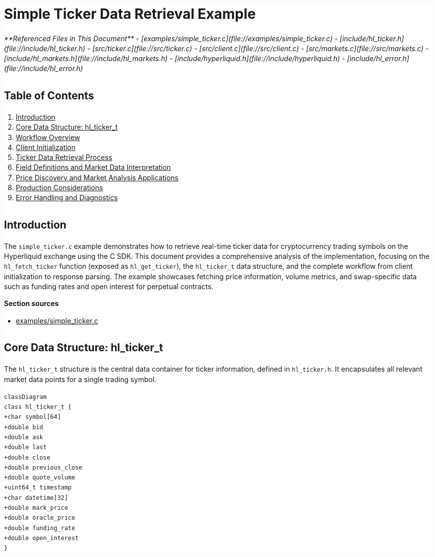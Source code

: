 # Simple Ticker Data Retrieval Example

<cite>
**Referenced Files in This Document**   
- [examples/simple_ticker.c](file://examples/simple_ticker.c)
- [include/hl_ticker.h](file://include/hl_ticker.h)
- [src/ticker.c](file://src/ticker.c)
- [src/client.c](file://src/client.c)
- [src/markets.c](file://src/markets.c)
- [include/hl_markets.h](file://include/hl_markets.h)
- [include/hyperliquid.h](file://include/hyperliquid.h)
- [include/hl_error.h](file://include/hl_error.h)
</cite>

## Table of Contents
1. [Introduction](#introduction)
2. [Core Data Structure: hl_ticker_t](#core-data-structure-hl_ticker_t)
3. [Workflow Overview](#workflow-overview)
4. [Client Initialization](#client-initialization)
5. [Ticker Data Retrieval Process](#ticker-data-retrieval-process)
6. [Field Definitions and Market Data Interpretation](#field-definitions-and-market-data-interpretation)
7. [Price Discovery and Market Analysis Applications](#price-discovery-and-market-analysis-applications)
8. [Production Considerations](#production-considerations)
9. [Error Handling and Diagnostics](#error-handling-and-diagnostics)

## Introduction

The `simple_ticker.c` example demonstrates how to retrieve real-time ticker data for cryptocurrency trading symbols on the Hyperliquid exchange using the C SDK. This document provides a comprehensive analysis of the implementation, focusing on the `hl_fetch_ticker` function (exposed as `hl_get_ticker`), the `hl_ticker_t` data structure, and the complete workflow from client initialization to response parsing. The example showcases fetching price information, volume metrics, and swap-specific data such as funding rates and open interest for perpetual contracts.

**Section sources**
- [examples/simple_ticker.c](file://examples/simple_ticker.c#L1-L104)

## Core Data Structure: hl_ticker_t

The `hl_ticker_t` structure is the central data container for ticker information, defined in `hl_ticker.h`. It encapsulates all relevant market data points for a single trading symbol.

```mermaid
classDiagram
class hl_ticker_t {
+char symbol[64]
+double bid
+double ask
+double last
+double close
+double previous_close
+double quote_volume
+uint64_t timestamp
+char datetime[32]
+double mark_price
+double oracle_price
+double funding_rate
+double open_interest
}
```

